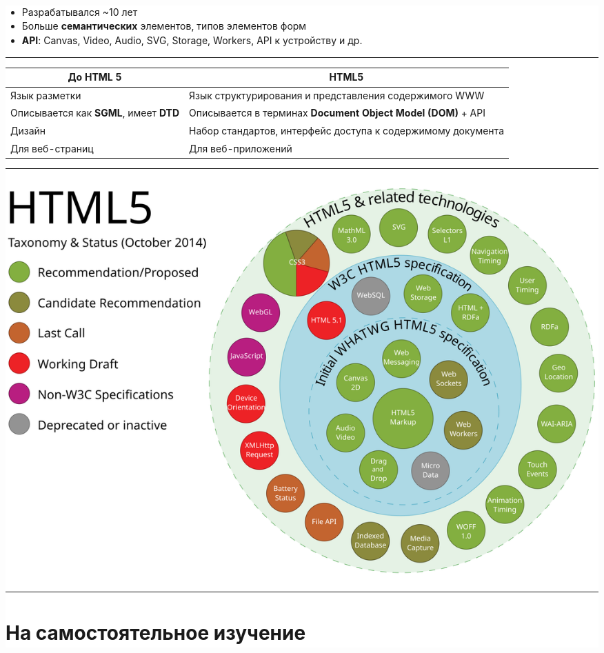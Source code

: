- Разрабатывался ~10 лет
- Больше **семантических** элементов, типов элементов форм
- **API**: Canvas, Video, Audio, SVG, Storage, Workers, API к устройству и др.

---

|До HTML 5                              |HTML5                                                        |
|---------------------------------------|-------------------------------------------------------------|
|Язык разметки                          |Язык структурирования и представления содержимого WWW        |
|Описывается как **SGML**, имеет **DTD**|Описывается в терминах **Document Object Model (DOM)**  + API|
|Дизайн                                 |Набор стандартов, интерфейс доступа к содержимому документа  |
|Для веб-страниц                        |Для веб-приложений                                           |

---

![bg 75%](img/HTML.svg)

---



# На самостоятельное изучение
